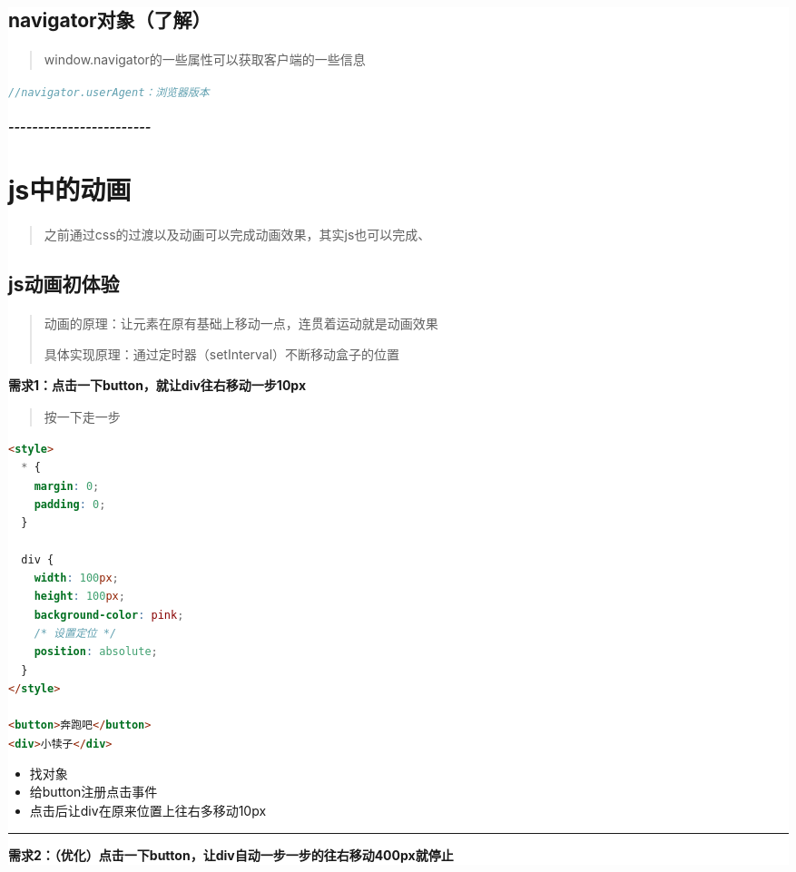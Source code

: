 ## navigator对象（了解）

> window.navigator的一些属性可以获取客户端的一些信息

```javascript
//navigator.userAgent：浏览器版本
```

##### ------------------------



# js中的动画

> 之前通过css的过渡以及动画可以完成动画效果，其实js也可以完成、

## js动画初体验

> 动画的原理：让元素在原有基础上移动一点，连贯着运动就是动画效果
>
> 具体实现原理：通过定时器（setInterval）不断移动盒子的位置

**需求1：点击一下button，就让div往右移动一步10px**

> 按一下走一步

```html
<style>
  * {
    margin: 0;  
    padding: 0;
  }

  div {
    width: 100px;
    height: 100px;
    background-color: pink;
    /* 设置定位 */
    position: absolute;
  }
</style>

<button>奔跑吧</button>
<div>小犊子</div>
```

- 找对象
- 给button注册点击事件
- 点击后让div在原来位置上往右多移动10px

---



**需求2：（优化）点击一下button，让div自动一步一步的往右移动400px就停止**
